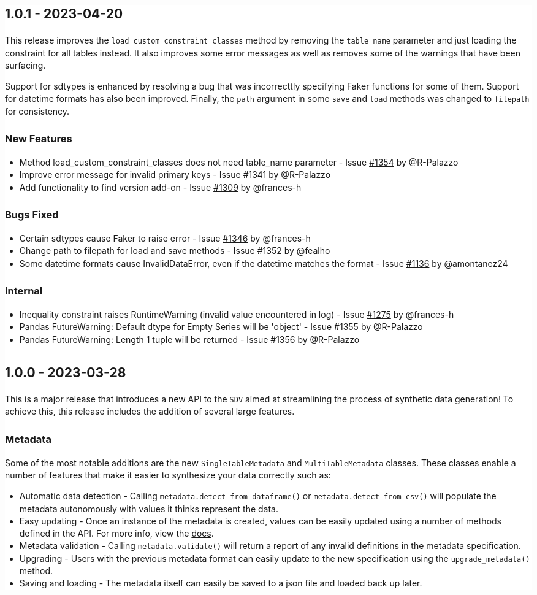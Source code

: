 ## 1.0.1 - 2023-04-20

This release improves the `load_custom_constraint_classes` method by removing the `table_name` parameter and just loading the constraint
for all tables instead. It also improves some error messages as well as removes some of the warnings that have been surfacing.

Support for sdtypes is enhanced by resolving a bug that was incorrecttly specifying Faker functions for some of them. Support for datetime formats has also been improved. Finally, the `path` argument in some `save` and `load` methods was changed to `filepath` for consistency.

### New Features

* Method load_custom_constraint_classes does not need table_name parameter - Issue [#1354](https://github.com/sdv-dev/SDV/issues/1354) by @R-Palazzo
* Improve error message for invalid primary keys - Issue [#1341](https://github.com/sdv-dev/SDV/issues/1341) by @R-Palazzo
* Add functionality to find version add-on - Issue [#1309](https://github.com/sdv-dev/SDV/issues/1309) by @frances-h

### Bugs Fixed

* Certain sdtypes cause Faker to raise error - Issue [#1346](https://github.com/sdv-dev/SDV/issues/1346) by @frances-h
* Change path to filepath for load and save methods - Issue [#1352](https://github.com/sdv-dev/SDV/issues/1352) by @fealho
* Some datetime formats cause InvalidDataError, even if the datetime matches the format - Issue [#1136](https://github.com/sdv-dev/SDV/issues/1136) by @amontanez24

### Internal

* Inequality constraint raises RuntimeWarning (invalid value encountered in log) - Issue [#1275](https://github.com/sdv-dev/SDV/issues/1275) by @frances-h
* Pandas FutureWarning: Default dtype for Empty Series will be 'object' - Issue [#1355](https://github.com/sdv-dev/SDV/issues/1355) by @R-Palazzo
* Pandas FutureWarning: Length 1 tuple will be returned - Issue [#1356](https://github.com/sdv-dev/SDV/issues/1356) by @R-Palazzo

## 1.0.0 - 2023-03-28

This is a major release that introduces a new API to the `SDV` aimed at streamlining the process of synthetic data generation! To achieve this, this release includes the addition of several large features.

### Metadata

Some of the most notable additions are the new `SingleTableMetadata` and `MultiTableMetadata` classes. These classes enable a number of features that make it easier to synthesize your data correctly such as:

* Automatic data detection - Calling `metadata.detect_from_dataframe()` or `metadata.detect_from_csv()` will populate the metadata autonomously with values it thinks represent the data.
* Easy updating - Once an instance of the metadata is created, values can be easily updated using a number of methods defined in the API. For more info, view the [docs](https://docs.sdv.dev/sdv/single-table-data/data-preparation/single-table-metadata-api).
* Metadata validation - Calling `metadata.validate()` will return a report of any invalid definitions in the metadata specification.
* Upgrading - Users with the previous metadata format can easily update to the new specification using the `upgrade_metadata()` method.
* Saving and loading - The metadata itself can easily be saved to a json file and loaded back up later.
